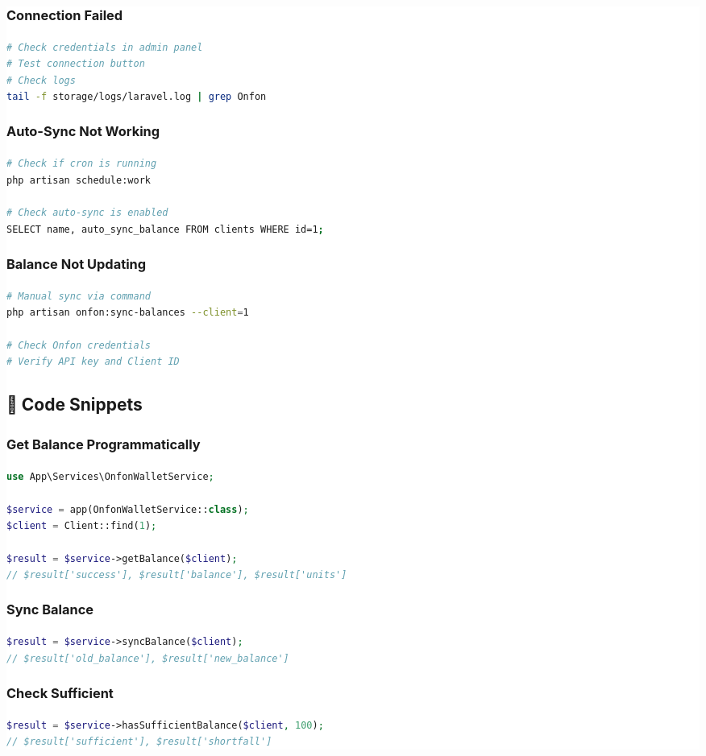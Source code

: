 ### Connection Failed
```bash
# Check credentials in admin panel
# Test connection button
# Check logs
tail -f storage/logs/laravel.log | grep Onfon
```

### Auto-Sync Not Working
```bash
# Check if cron is running
php artisan schedule:work

# Check auto-sync is enabled
SELECT name, auto_sync_balance FROM clients WHERE id=1;
```

### Balance Not Updating
```bash
# Manual sync via command
php artisan onfon:sync-balances --client=1

# Check Onfon credentials
# Verify API key and Client ID
```

## 📝 Code Snippets

### Get Balance Programmatically
```php
use App\Services\OnfonWalletService;

$service = app(OnfonWalletService::class);
$client = Client::find(1);

$result = $service->getBalance($client);
// $result['success'], $result['balance'], $result['units']
```

### Sync Balance
```php
$result = $service->syncBalance($client);
// $result['old_balance'], $result['new_balance']
```

### Check Sufficient
```php
$result = $service->hasSufficientBalance($client, 100);
// $result['sufficient'], $result['shortfall']
```
